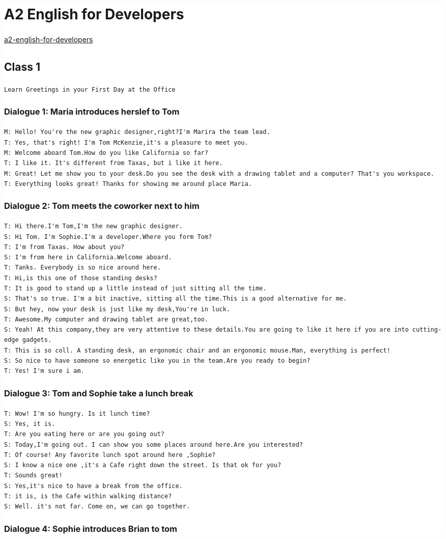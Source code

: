 # A2 English for Developers

   [a2-english-for-developers](https://www.freecodecamp.org/learn/a2-english-for-developers)

## Class 1

    Learn Greetings in your First Day at the Office

### Dialogue 1: Maria introduces herslef to Tom

    M: Hello! You're the new graphic designer,right?I'm Marira the team lead.
    T: Yes, that's right! I'm Tom McKenzie,it's a pleasure to meet you.
    M: Welcome aboard Tom.How do you like California so far?
    T: I like it. It's different from Taxas, but i like it here.
    M: Great! Let me show you to your desk.Do you see the desk with a drawing tablet and a computer? That's you workspace.
    T: Everything looks great! Thanks for showing me around place Maria.

### Dialogue 2: Tom meets the coworker next to him

    T: Hi there.I'm Tom,I'm the new graphic designer.
    S: Hi Tom. I'm Sophie.I'm a developer.Where you form Tom?
    T: I'm from Taxas. How about you?
    S: I'm from here in California.Welcome aboard.
    T: Tanks. Everybody is so nice around here.
    T: Hi,is this one of those standing desks?
    T: It is good to stand up a little instead of just sitting all the time.
    S: That's so true. I'm a bit inactive, sitting all the time.This is a good alternative for me.
    S: But hey, now your desk is just like my desk,You're in luck.
    T: Awesome.My computer and drawing tablet are great,too.
    S: Yeah! At this company,they are very attentive to these details.You are going to like it here if you are into cutting-edge gadgets.
    T: This is so coll. A standing desk, an ergonomic chair and an ergonomic mouse.Man, everything is perfect!
    S: So nice to have someone so energetic like you in the team.Are you ready to begin?
    T: Yes! I'm sure i am.

### Dialogue 3: Tom and Sophie take a lunch break

    T: Wow! I'm so hungry. Is it lunch time?
    S: Yes, it is.
    T: Are you eating here or are you going out?
    S: Today,I'm going out. I can show you some places around here.Are you interested?
    T: Of course! Any favorite lunch spot around here ,Sophie?
    S: I know a nice one ,it's a Cafe right down the street. Is that ok for you?
    T: Sounds great!
    S: Yes,it's nice to have a break from the office.
    T: it is, is the Cafe within walking distance?
    S: Well. it's not far. Come on, we can go together.

### Dialogue 4: Sophie introduces Brian to tom
